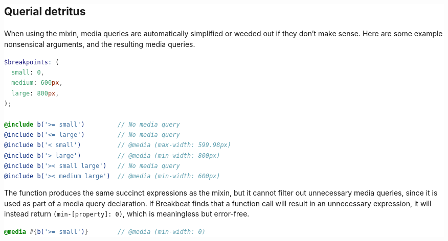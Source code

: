 
## Querial detritus

When using the mixin, media queries are automatically simplified or weeded out if they don’t make sense. Here are some example nonsensical arguments, and the resulting media queries.

```scss
$breakpoints: (
  small: 0,
  medium: 600px,
  large: 800px,
);

@include b('>= small')         // No media query
@include b('<= large')         // No media query
@include b('< small')          // @media (max-width: 599.98px)
@include b('> large')          // @media (min-width: 800px)
@include b('>< small large')   // No media query
@include b('>< medium large')  // @media (min-width: 600px)
```

The function produces the same succinct expressions as the mixin, but it cannot filter out unnecessary media queries, since it is used as part of a media query declaration. If Breakbeat finds that a function call will result in an unnecessary expression, it will instead return `(min-[property]: 0)`, which is meaningless but error-free.

```scss
@media #{b('>= small')}        // @media (min-width: 0)
```
